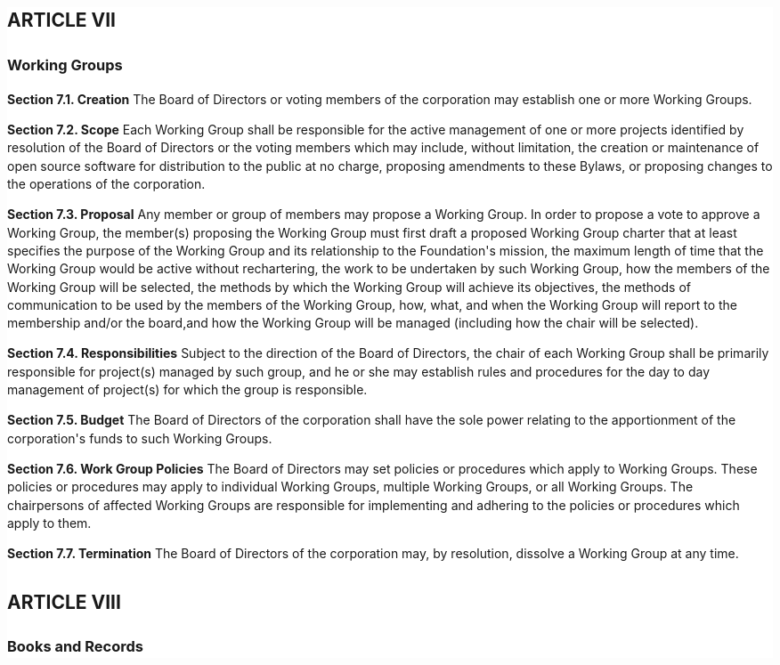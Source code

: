 ARTICLE VII 
------
### Working Groups  

**Section 7.1. Creation** The Board of Directors or voting members of 
the corporation may establish one or more Working Groups.

**Section 7.2. Scope** Each Working Group shall be responsible for the
active management of one or more projects identified by resolution of
the Board of Directors or the voting members which may include,
without limitation, the creation or maintenance of open source
software for distribution to the public at no charge, proposing
amendments to these Bylaws, or proposing changes to the operations of
the corporation.

**Section 7.3. Proposal** Any member or group of members may propose a
Working Group. In order to propose a vote to approve a Working Group,
the member(s) proposing the Working Group must first draft a proposed
Working Group charter that at least specifies the purpose of the 
Working Group and its relationship to the Foundation's mission, the 
maximum length of time that the Working Group would be active without 
rechartering, the work to be undertaken by such Working Group, how the
members of the Working Group will be selected, the methods by which
the Working Group will achieve its objectives, the methods of
communication to be used by the members of the Working Group, how, what, 
and when the Working Group will report to the membership and/or the 
board,and how the Working Group will be managed (including how the 
chair will be selected).

**Section 7.4. Responsibilities** Subject to the direction of the Board
of Directors, the chair of each Working Group shall be primarily
responsible for project(s) managed by such group, and he or she may
establish rules and procedures for the day to day management of
project(s) for which the group is responsible.

**Section 7.5. Budget** The Board of Directors of the corporation shall
have the sole power relating to the apportionment of the corporation's
funds to such Working Groups.

**Section 7.6. Work Group Policies** The Board of Directors may set 
policies or procedures which apply to Working Groups. These policies
or procedures may apply to individual Working Groups, multiple
Working Groups, or all Working Groups. The chairpersons of affected 
Working Groups are responsible for implementing and adhering to the 
policies or procedures which apply to them.

**Section 7.7. Termination** The Board of Directors of the corporation
may, by resolution, dissolve a Working Group at any time.

ARTICLE VIII
------

### Books and Records  
